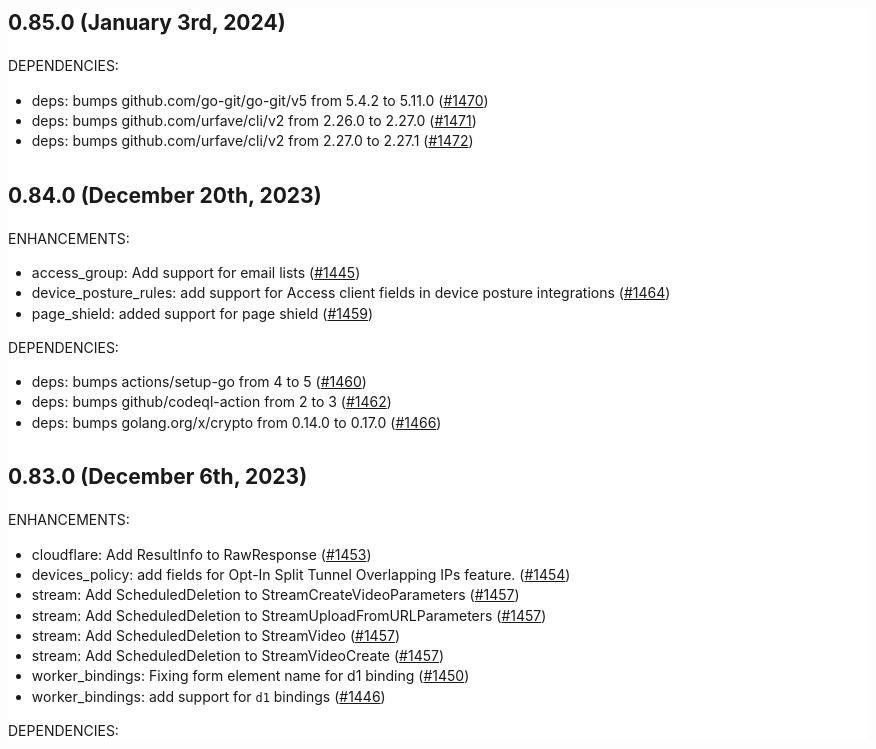 ## 0.85.0 (January 3rd, 2024)

DEPENDENCIES:

- deps: bumps github.com/go-git/go-git/v5 from 5.4.2 to 5.11.0 ([#1470](https://github.com/emilpriver/cloudflare-go/issues/1470))
- deps: bumps github.com/urfave/cli/v2 from 2.26.0 to 2.27.0 ([#1471](https://github.com/emilpriver/cloudflare-go/issues/1471))
- deps: bumps github.com/urfave/cli/v2 from 2.27.0 to 2.27.1 ([#1472](https://github.com/emilpriver/cloudflare-go/issues/1472))

## 0.84.0 (December 20th, 2023)

ENHANCEMENTS:

- access_group: Add support for email lists ([#1445](https://github.com/emilpriver/cloudflare-go/issues/1445))
- device_posture_rules: add support for Access client fields in device posture integrations ([#1464](https://github.com/emilpriver/cloudflare-go/issues/1464))
- page_shield: added support for page shield ([#1459](https://github.com/emilpriver/cloudflare-go/issues/1459))

DEPENDENCIES:

- deps: bumps actions/setup-go from 4 to 5 ([#1460](https://github.com/emilpriver/cloudflare-go/issues/1460))
- deps: bumps github/codeql-action from 2 to 3 ([#1462](https://github.com/emilpriver/cloudflare-go/issues/1462))
- deps: bumps golang.org/x/crypto from 0.14.0 to 0.17.0 ([#1466](https://github.com/emilpriver/cloudflare-go/issues/1466))

## 0.83.0 (December 6th, 2023)

ENHANCEMENTS:

- cloudflare: Add ResultInfo to RawResponse ([#1453](https://github.com/emilpriver/cloudflare-go/issues/1453))
- devices_policy: add fields for Opt-In Split Tunnel Overlapping IPs feature. ([#1454](https://github.com/emilpriver/cloudflare-go/issues/1454))
- stream: Add ScheduledDeletion to StreamCreateVideoParameters ([#1457](https://github.com/emilpriver/cloudflare-go/issues/1457))
- stream: Add ScheduledDeletion to StreamUploadFromURLParameters ([#1457](https://github.com/emilpriver/cloudflare-go/issues/1457))
- stream: Add ScheduledDeletion to StreamVideo ([#1457](https://github.com/emilpriver/cloudflare-go/issues/1457))
- stream: Add ScheduledDeletion to StreamVideoCreate ([#1457](https://github.com/emilpriver/cloudflare-go/issues/1457))
- worker_bindings: Fixing form element name for d1 binding ([#1450](https://github.com/emilpriver/cloudflare-go/issues/1450))
- worker_bindings: add support for `d1` bindings ([#1446](https://github.com/emilpriver/cloudflare-go/issues/1446))

DEPENDENCIES:

